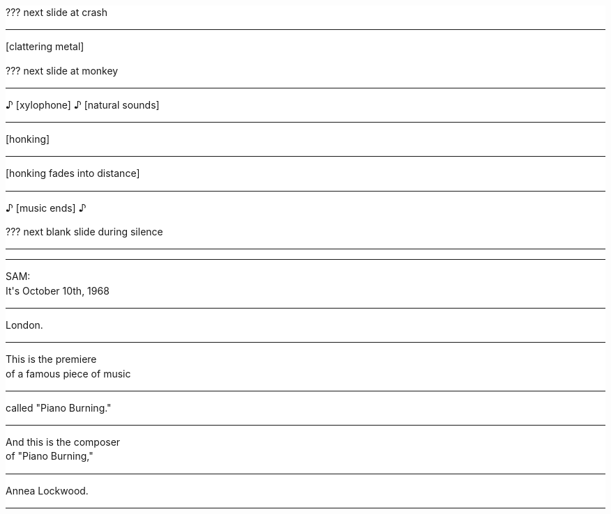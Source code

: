 ???
 next slide at crash 

---

[clattering metal]

???
 next slide at monkey 

---

♪ [xylophone] ♪
[natural sounds]

---

[honking]

---

[honking fades into distance]

---

♪ [music ends] ♪

???
 next blank slide during silence

---



---

SAM:<br>
It's October 10th, 1968

---

London.

---

This is the premiere<br>
of a famous piece of music

---

called "Piano Burning."

---

And this is the composer<br>
of "Piano Burning,"

---

Annea Lockwood.

---